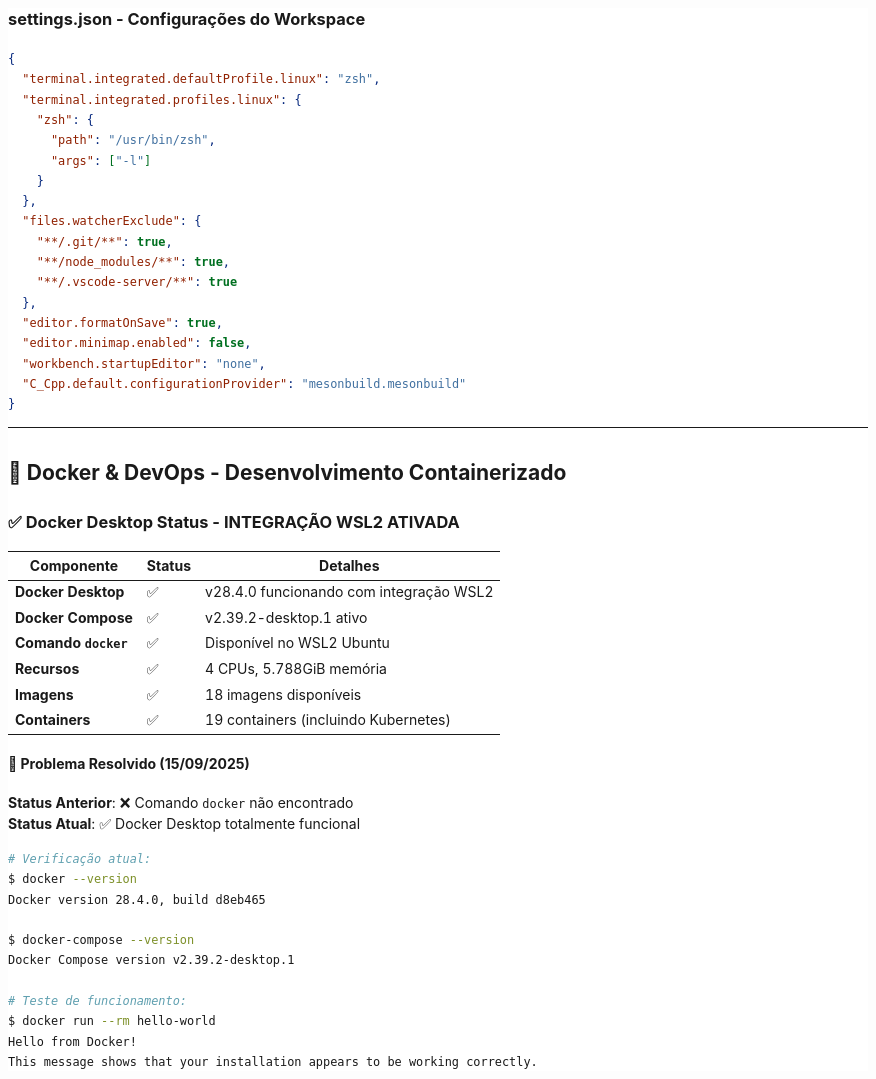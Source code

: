 ### settings.json - Configurações do Workspace
```json
{
  "terminal.integrated.defaultProfile.linux": "zsh",
  "terminal.integrated.profiles.linux": {
    "zsh": {
      "path": "/usr/bin/zsh",
      "args": ["-l"]
    }
  },
  "files.watcherExclude": {
    "**/.git/**": true,
    "**/node_modules/**": true,
    "**/.vscode-server/**": true
  },
  "editor.formatOnSave": true,
  "editor.minimap.enabled": false,
  "workbench.startupEditor": "none",
  "C_Cpp.default.configurationProvider": "mesonbuild.mesonbuild"
}
```

---

## 🐳 Docker & DevOps - Desenvolvimento Containerizado

### ✅ Docker Desktop Status - **INTEGRAÇÃO WSL2 ATIVADA**

| Componente | Status | Detalhes |
|------------|--------|---------|
| **Docker Desktop** | ✅ | v28.4.0 funcionando com integração WSL2 |
| **Docker Compose** | ✅ | v2.39.2-desktop.1 ativo |
| **Comando `docker`** | ✅ | Disponível no WSL2 Ubuntu |
| **Recursos** | ✅ | 4 CPUs, 5.788GiB memória |
| **Imagens** | ✅ | 18 imagens disponíveis |
| **Containers** | ✅ | 19 containers (incluindo Kubernetes) |

#### 🎉 **Problema Resolvido (15/09/2025)**

**Status Anterior**: ❌ Comando `docker` não encontrado  
**Status Atual**: ✅ Docker Desktop totalmente funcional

```bash
# Verificação atual:
$ docker --version
Docker version 28.4.0, build d8eb465

$ docker-compose --version  
Docker Compose version v2.39.2-desktop.1

# Teste de funcionamento:
$ docker run --rm hello-world
Hello from Docker!
This message shows that your installation appears to be working correctly.
```
